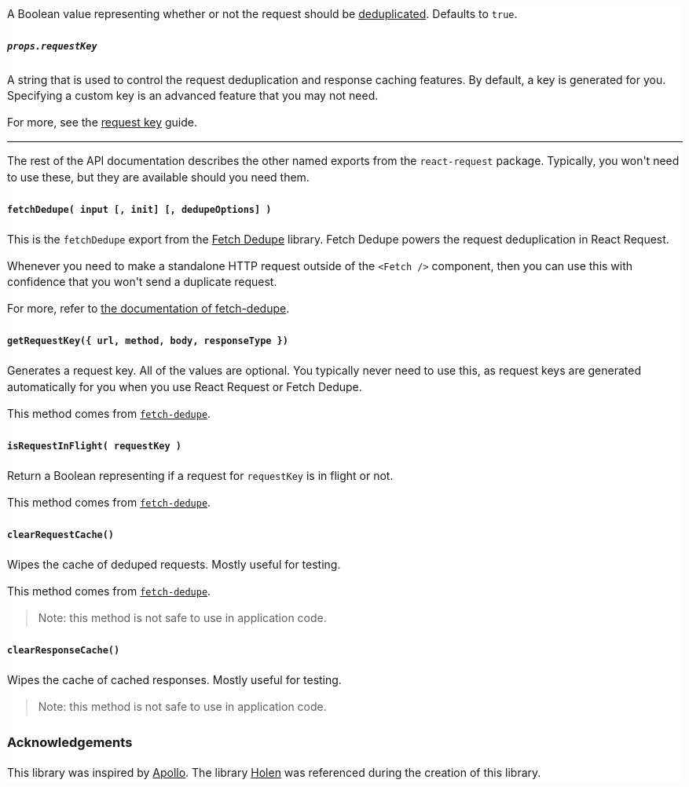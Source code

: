 A Boolean value representing whether or not the request should be
[deduplicated](./docs/guides/request-deduplication.md).
Defaults to `true`.

##### `props.requestKey`

A string that is used to control the request deduplication and response caching features. By default,
a key is generated for you. Specifying a custom key is an advanced feature that you may not need.

For more, see the [request key](https://github.com/jamesplease/react-request/blob/master/docs/guides/request-keys.md)
guide.

---

The rest of the API documentation describes the other named exports from the `react-request` package. Typically,
you won't need to use these, but they are available should you need them.

#### `fetchDedupe( input [, init] [, dedupeOptions] )`

This is the `fetchDedupe` export from the [Fetch Dedupe](https://github.com/jamesplease/fetch-dedupe)
library. Fetch Dedupe powers the request deduplication in React Request.

Whenever you need to make a standalone HTTP request outside of the
`<Fetch />` component, then you can use this with confidence that you won't send a
duplicate request.

For more, refer to [the documentation of fetch-dedupe](https://github.com/jamesplease/fetch-dedupe).

#### `getRequestKey({ url, method, body, responseType })`

Generates a request key. All of the values are optional. You typically never need to use this, as request
keys are generated automatically for you when you use React Request or Fetch Dedupe.

This method comes from [`fetch-dedupe`](https://github.com/jamesplease/fetch-dedupe).

#### `isRequestInFlight( requestKey )`

Return a Boolean representing if a request for `requestKey` is in flight or not.

This method comes from [`fetch-dedupe`](https://github.com/jamesplease/fetch-dedupe).

#### `clearRequestCache()`

Wipes the cache of deduped requests. Mostly useful for testing.

This method comes from [`fetch-dedupe`](https://github.com/jamesplease/fetch-dedupe).

> Note: this method is not safe to use in application code.

#### `clearResponseCache()`

Wipes the cache of cached responses. Mostly useful for testing.

> Note: this method is not safe to use in application code.

### Acknowledgements

This library was inspired by [Apollo](https://www.apollographql.com). The
library [Holen](https://github.com/tkh44/holen) was referenced during the
creation of this library.
